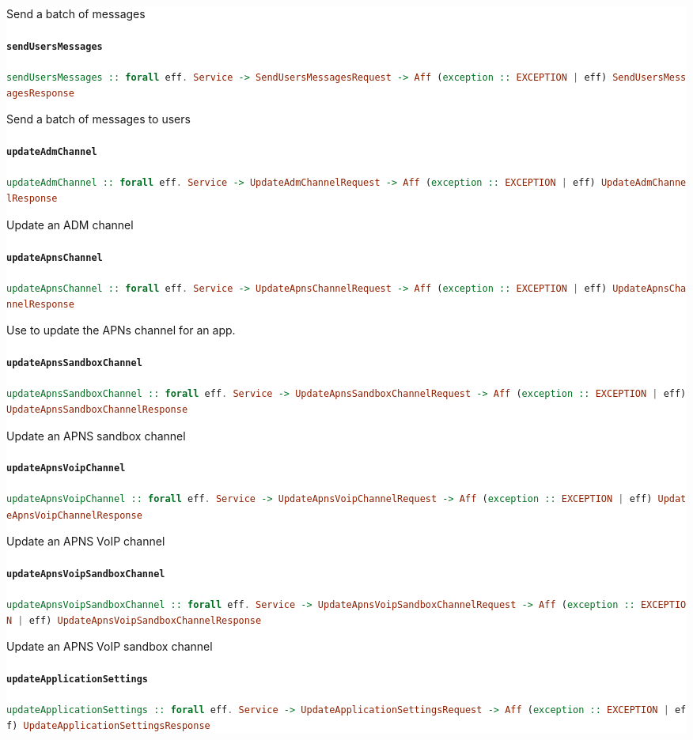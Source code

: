 Send a batch of messages

#### `sendUsersMessages`

``` purescript
sendUsersMessages :: forall eff. Service -> SendUsersMessagesRequest -> Aff (exception :: EXCEPTION | eff) SendUsersMessagesResponse
```

Send a batch of messages to users

#### `updateAdmChannel`

``` purescript
updateAdmChannel :: forall eff. Service -> UpdateAdmChannelRequest -> Aff (exception :: EXCEPTION | eff) UpdateAdmChannelResponse
```

Update an ADM channel

#### `updateApnsChannel`

``` purescript
updateApnsChannel :: forall eff. Service -> UpdateApnsChannelRequest -> Aff (exception :: EXCEPTION | eff) UpdateApnsChannelResponse
```

Use to update the APNs channel for an app.

#### `updateApnsSandboxChannel`

``` purescript
updateApnsSandboxChannel :: forall eff. Service -> UpdateApnsSandboxChannelRequest -> Aff (exception :: EXCEPTION | eff) UpdateApnsSandboxChannelResponse
```

Update an APNS sandbox channel

#### `updateApnsVoipChannel`

``` purescript
updateApnsVoipChannel :: forall eff. Service -> UpdateApnsVoipChannelRequest -> Aff (exception :: EXCEPTION | eff) UpdateApnsVoipChannelResponse
```

Update an APNS VoIP channel

#### `updateApnsVoipSandboxChannel`

``` purescript
updateApnsVoipSandboxChannel :: forall eff. Service -> UpdateApnsVoipSandboxChannelRequest -> Aff (exception :: EXCEPTION | eff) UpdateApnsVoipSandboxChannelResponse
```

Update an APNS VoIP sandbox channel

#### `updateApplicationSettings`

``` purescript
updateApplicationSettings :: forall eff. Service -> UpdateApplicationSettingsRequest -> Aff (exception :: EXCEPTION | eff) UpdateApplicationSettingsResponse
```
